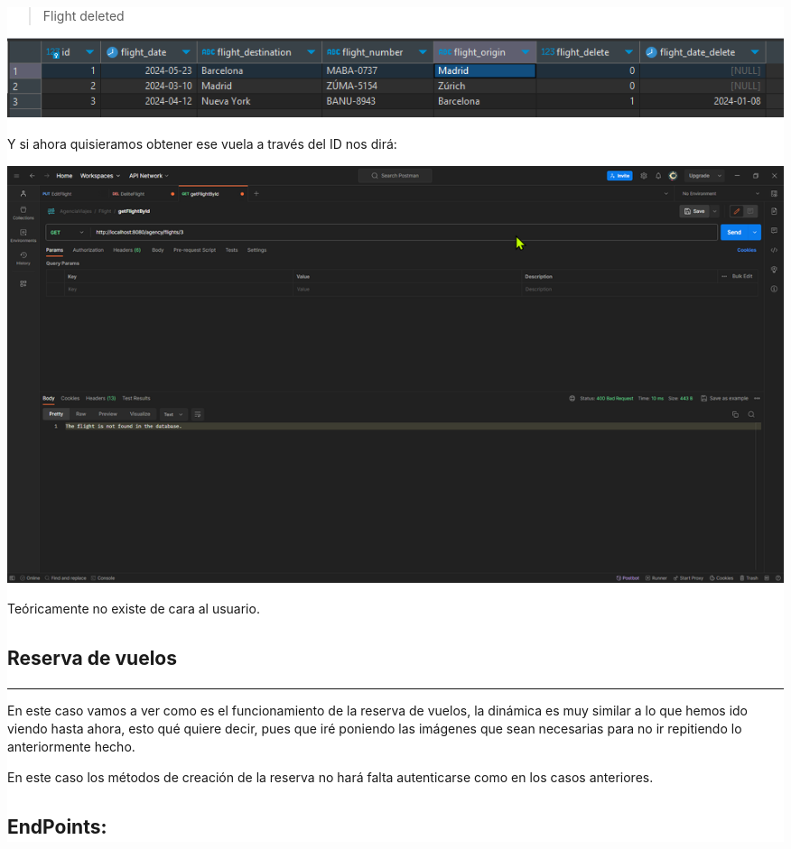 >Flight deleted

![delete_flight](media/db_flight_delete.png)

Y si ahora quisieramos obtener ese vuela a través del ID nos dirá:

![delete_flight](media/get_delete_flight_id.png)

Teóricamente no existe de cara al usuario.


## Reserva de vuelos
****
En este caso vamos a ver como es el funcionamiento de la reserva de vuelos, la dinámica es muy similar a lo que hemos
ido viendo hasta ahora, esto qué quiere decir, pues que iré poniendo las imágenes que sean necesarias para no ir repitiendo 
lo anteriormente hecho.

En este caso los métodos de creación de la reserva no hará falta autenticarse como en los casos anteriores.

## EndPoints:
